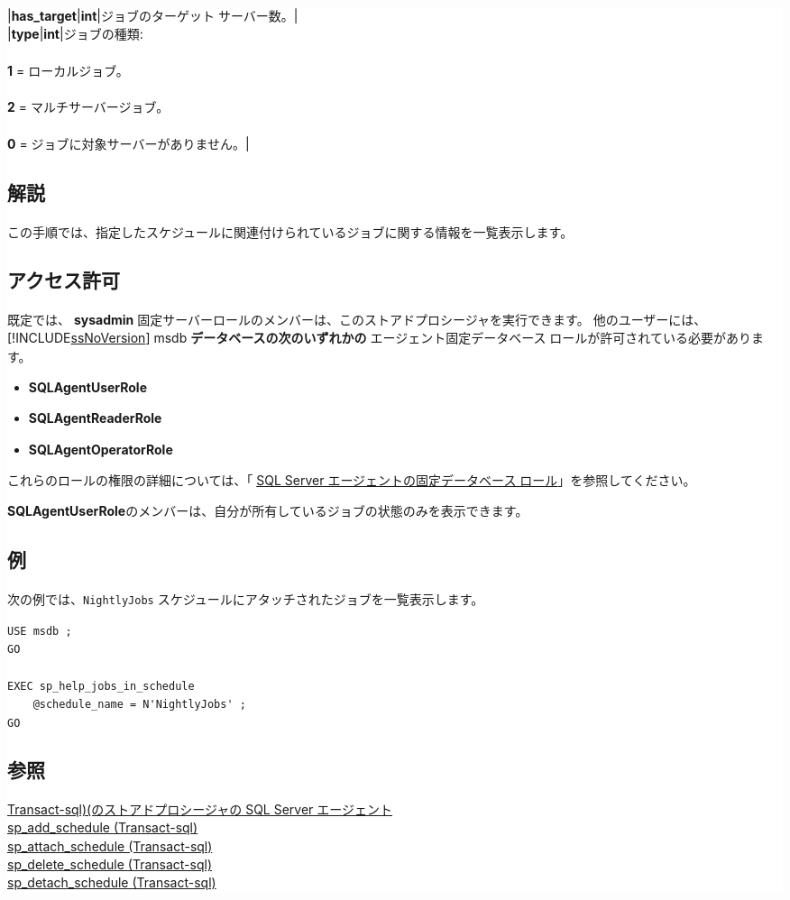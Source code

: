 |**has_target**|**int**|ジョブのターゲット サーバー数。|  
|**type**|**int**|ジョブの種類:<br /><br /> **1** = ローカルジョブ。<br /><br /> **2** = マルチサーバージョブ。<br /><br /> **0** = ジョブに対象サーバーがありません。|  
  
## <a name="remarks"></a>解説  
 この手順では、指定したスケジュールに関連付けられているジョブに関する情報を一覧表示します。  
  
## <a name="permissions"></a>アクセス許可  
 既定では、 **sysadmin** 固定サーバーロールのメンバーは、このストアドプロシージャを実行できます。 他のユーザーには、 [!INCLUDE[ssNoVersion](../../includes/ssnoversion-md.md)] msdb **データベースの次のいずれかの** エージェント固定データベース ロールが許可されている必要があります。  
  
-   **SQLAgentUserRole**  
  
-   **SQLAgentReaderRole**  
  
-   **SQLAgentOperatorRole**  
  
 これらのロールの権限の詳細については、「 [SQL Server エージェントの固定データベース ロール](../../ssms/agent/sql-server-agent-fixed-database-roles.md)」を参照してください。  
  
 **SQLAgentUserRole**のメンバーは、自分が所有しているジョブの状態のみを表示できます。  
  
## <a name="examples"></a>例  
 次の例では、`NightlyJobs` スケジュールにアタッチされたジョブを一覧表示します。  
  
```  
USE msdb ;  
GO  
  
EXEC sp_help_jobs_in_schedule  
    @schedule_name = N'NightlyJobs' ;  
GO  
```  
  
## <a name="see-also"></a>参照  
 [Transact-sql&#41;&#40;のストアドプロシージャの SQL Server エージェント ](../../relational-databases/system-stored-procedures/sql-server-agent-stored-procedures-transact-sql.md)   
 [sp_add_schedule &#40;Transact-sql&#41;](../../relational-databases/system-stored-procedures/sp-add-schedule-transact-sql.md)   
 [sp_attach_schedule &#40;Transact-sql&#41;](../../relational-databases/system-stored-procedures/sp-attach-schedule-transact-sql.md)   
 [sp_delete_schedule &#40;Transact-sql&#41;](../../relational-databases/system-stored-procedures/sp-delete-schedule-transact-sql.md)   
 [sp_detach_schedule &#40;Transact-sql&#41;](../../relational-databases/system-stored-procedures/sp-detach-schedule-transact-sql.md)  
  
  
